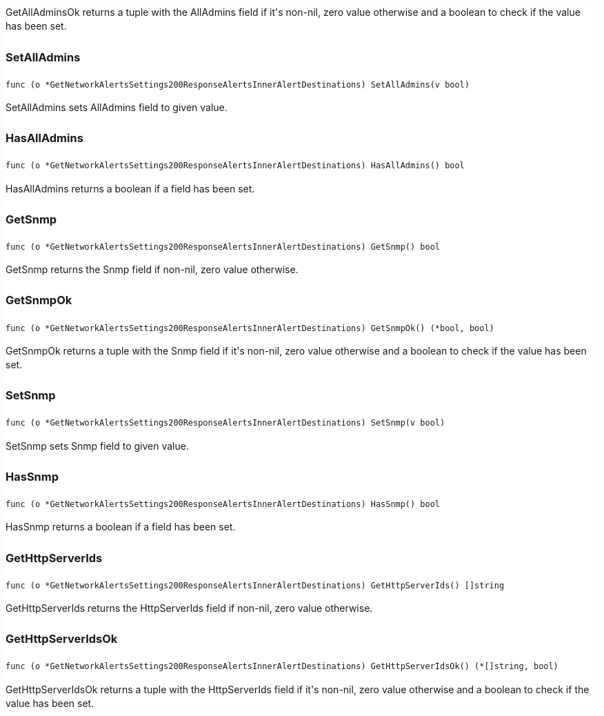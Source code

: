 GetAllAdminsOk returns a tuple with the AllAdmins field if it's non-nil, zero value otherwise
and a boolean to check if the value has been set.

### SetAllAdmins

`func (o *GetNetworkAlertsSettings200ResponseAlertsInnerAlertDestinations) SetAllAdmins(v bool)`

SetAllAdmins sets AllAdmins field to given value.

### HasAllAdmins

`func (o *GetNetworkAlertsSettings200ResponseAlertsInnerAlertDestinations) HasAllAdmins() bool`

HasAllAdmins returns a boolean if a field has been set.

### GetSnmp

`func (o *GetNetworkAlertsSettings200ResponseAlertsInnerAlertDestinations) GetSnmp() bool`

GetSnmp returns the Snmp field if non-nil, zero value otherwise.

### GetSnmpOk

`func (o *GetNetworkAlertsSettings200ResponseAlertsInnerAlertDestinations) GetSnmpOk() (*bool, bool)`

GetSnmpOk returns a tuple with the Snmp field if it's non-nil, zero value otherwise
and a boolean to check if the value has been set.

### SetSnmp

`func (o *GetNetworkAlertsSettings200ResponseAlertsInnerAlertDestinations) SetSnmp(v bool)`

SetSnmp sets Snmp field to given value.

### HasSnmp

`func (o *GetNetworkAlertsSettings200ResponseAlertsInnerAlertDestinations) HasSnmp() bool`

HasSnmp returns a boolean if a field has been set.

### GetHttpServerIds

`func (o *GetNetworkAlertsSettings200ResponseAlertsInnerAlertDestinations) GetHttpServerIds() []string`

GetHttpServerIds returns the HttpServerIds field if non-nil, zero value otherwise.

### GetHttpServerIdsOk

`func (o *GetNetworkAlertsSettings200ResponseAlertsInnerAlertDestinations) GetHttpServerIdsOk() (*[]string, bool)`

GetHttpServerIdsOk returns a tuple with the HttpServerIds field if it's non-nil, zero value otherwise
and a boolean to check if the value has been set.
